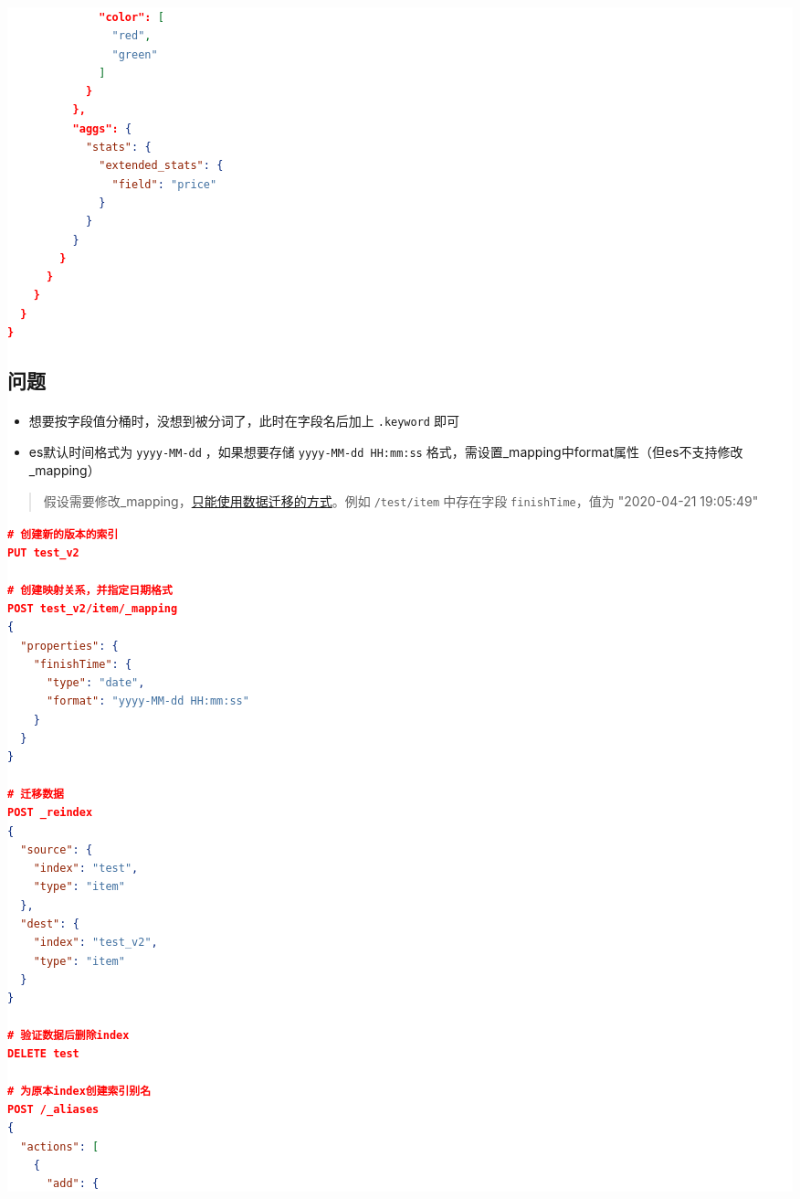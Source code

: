 ```json
              "color": [
                "red",
                "green"
              ]
            }
          },
          "aggs": {
            "stats": {
              "extended_stats": {
                "field": "price"
              }
            }
          }
        }
      }
    }
  }
}
```

## 问题
- 想要按字段值分桶时，没想到被分词了，此时在字段名后加上 `.keyword` 即可

- es默认时间格式为 `yyyy-MM-dd` ，如果想要存储 `yyyy-MM-dd HH:mm:ss` 格式，需设置_mapping中format属性（但es不支持修改_mapping）
> 假设需要修改_mapping，[只能使用数据迁移的方式](https://blog.csdn.net/lln_avaj/article/details/85048633)。例如 `/test/item` 中存在字段 `finishTime`，值为 "2020-04-21 19:05:49"
```json
# 创建新的版本的索引
PUT test_v2

# 创建映射关系，并指定日期格式
POST test_v2/item/_mapping
{
  "properties": {
    "finishTime": {
      "type": "date",
      "format": "yyyy-MM-dd HH:mm:ss"
    }
  }
}

# 迁移数据
POST _reindex
{
  "source": {
    "index": "test",
    "type": "item"
  },
  "dest": {
    "index": "test_v2",
    "type": "item"
  }
}

# 验证数据后删除index
DELETE test

# 为原本index创建索引别名
POST /_aliases
{
  "actions": [
    {
      "add": {
```